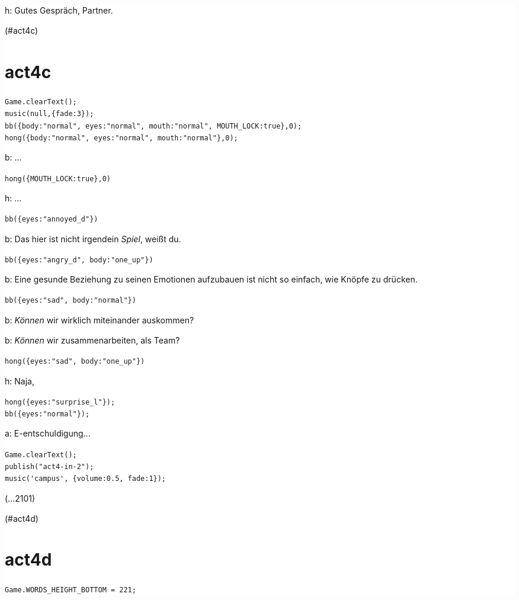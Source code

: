 h: Gutes Gespräch, Partner.

(#act4c)

# act4c

```
Game.clearText();
music(null,{fade:3});
bb({body:"normal", eyes:"normal", mouth:"normal", MOUTH_LOCK:true},0);
hong({body:"normal", eyes:"normal", mouth:"normal"},0);
```

b: ...

`hong({MOUTH_LOCK:true},0)`

h: ...

`bb({eyes:"annoyed_d"})`

b: Das hier ist nicht irgendein *Spiel*, weißt du.

`bb({eyes:"angry_d", body:"one_up"})`

b: Eine gesunde Beziehung zu seinen Emotionen aufzubauen ist nicht so einfach, wie Knöpfe zu drücken.

`bb({eyes:"sad", body:"normal"})`

b: *Können* wir wirklich miteinander auskommen?

b: *Können* wir zusammenarbeiten, als Team?

`hong({eyes:"sad", body:"one_up"})`

h: Naja,

```
hong({eyes:"surprise_l"});
bb({eyes:"normal"});
```

a: E-entschuldigung...

```
Game.clearText();
publish("act4-in-2");
music('campus', {volume:0.5, fade:1});
```

(...2101)

(#act4d)

# act4d

`Game.WORDS_HEIGHT_BOTTOM = 221;`
